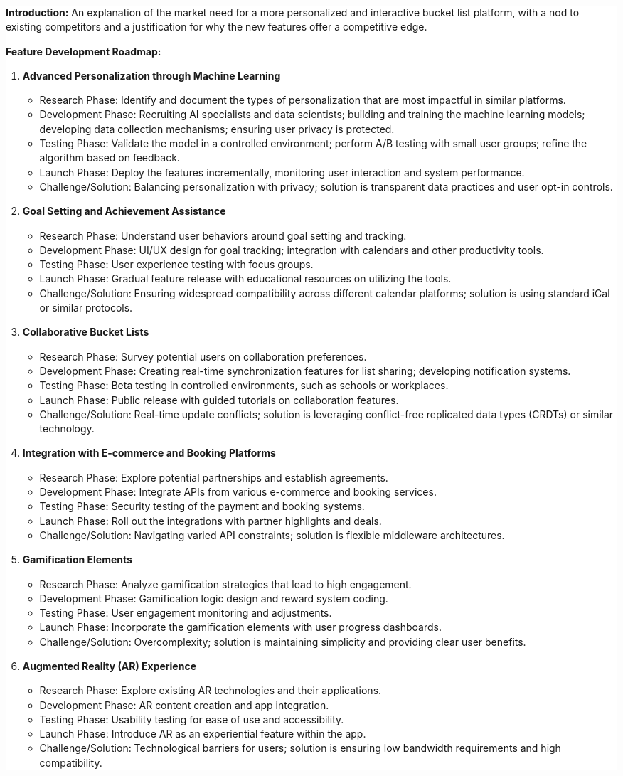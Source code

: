 **Introduction:**
An explanation of the market need for a more personalized and interactive bucket list platform, with a nod to existing competitors and a justification for why the new features offer a competitive edge.

**Feature Development Roadmap:**
1. **Advanced Personalization through Machine Learning**
   - Research Phase: Identify and document the types of personalization that are most impactful in similar platforms.
   - Development Phase: Recruiting AI specialists and data scientists; building and training the machine learning models; developing data collection mechanisms; ensuring user privacy is protected.
   - Testing Phase: Validate the model in a controlled environment; perform A/B testing with small user groups; refine the algorithm based on feedback.
   - Launch Phase: Deploy the features incrementally, monitoring user interaction and system performance.
   - Challenge/Solution: Balancing personalization with privacy; solution is transparent data practices and user opt-in controls.

2. **Goal Setting and Achievement Assistance**
   - Research Phase: Understand user behaviors around goal setting and tracking.
   - Development Phase: UI/UX design for goal tracking; integration with calendars and other productivity tools.
   - Testing Phase: User experience testing with focus groups.
   - Launch Phase: Gradual feature release with educational resources on utilizing the tools.
   - Challenge/Solution: Ensuring widespread compatibility across different calendar platforms; solution is using standard iCal or similar protocols.

3. **Collaborative Bucket Lists**
   - Research Phase: Survey potential users on collaboration preferences.
   - Development Phase: Creating real-time synchronization features for list sharing; developing notification systems.
   - Testing Phase: Beta testing in controlled environments, such as schools or workplaces.
   - Launch Phase: Public release with guided tutorials on collaboration features.
   - Challenge/Solution: Real-time update conflicts; solution is leveraging conflict-free replicated data types (CRDTs) or similar technology.

4. **Integration with E-commerce and Booking Platforms**
   - Research Phase: Explore potential partnerships and establish agreements.
   - Development Phase: Integrate APIs from various e-commerce and booking services.
   - Testing Phase: Security testing of the payment and booking systems.
   - Launch Phase: Roll out the integrations with partner highlights and deals.
   - Challenge/Solution: Navigating varied API constraints; solution is flexible middleware architectures.

5. **Gamification Elements**
   - Research Phase: Analyze gamification strategies that lead to high engagement.
   - Development Phase: Gamification logic design and reward system coding.
   - Testing Phase: User engagement monitoring and adjustments.
   - Launch Phase: Incorporate the gamification elements with user progress dashboards.
   - Challenge/Solution: Overcomplexity; solution is maintaining simplicity and providing clear user benefits.

6. **Augmented Reality (AR) Experience**
   - Research Phase: Explore existing AR technologies and their applications.
   - Development Phase: AR content creation and app integration.
   - Testing Phase: Usability testing for ease of use and accessibility.
   - Launch Phase: Introduce AR as an experiential feature within the app.
   - Challenge/Solution: Technological barriers for users; solution is ensuring low bandwidth requirements and high compatibility.
